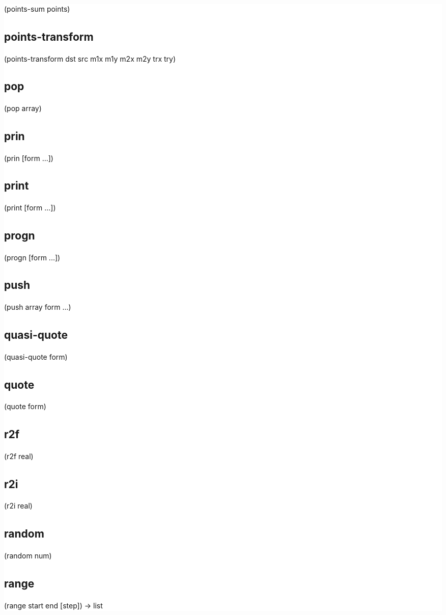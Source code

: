 (points-sum points)

## points-transform

(points-transform dst src m1x m1y m2x m2y trx try)

## pop

(pop array)

## prin

(prin [form ...])

## print

(print [form ...])

## progn

(progn [form ...])

## push

(push array form ...)

## quasi-quote

(quasi-quote form)

## quote

(quote form)

## r2f

(r2f real)

## r2i

(r2i real)

## random

(random num)

## range

(range start end [step]) -> list
